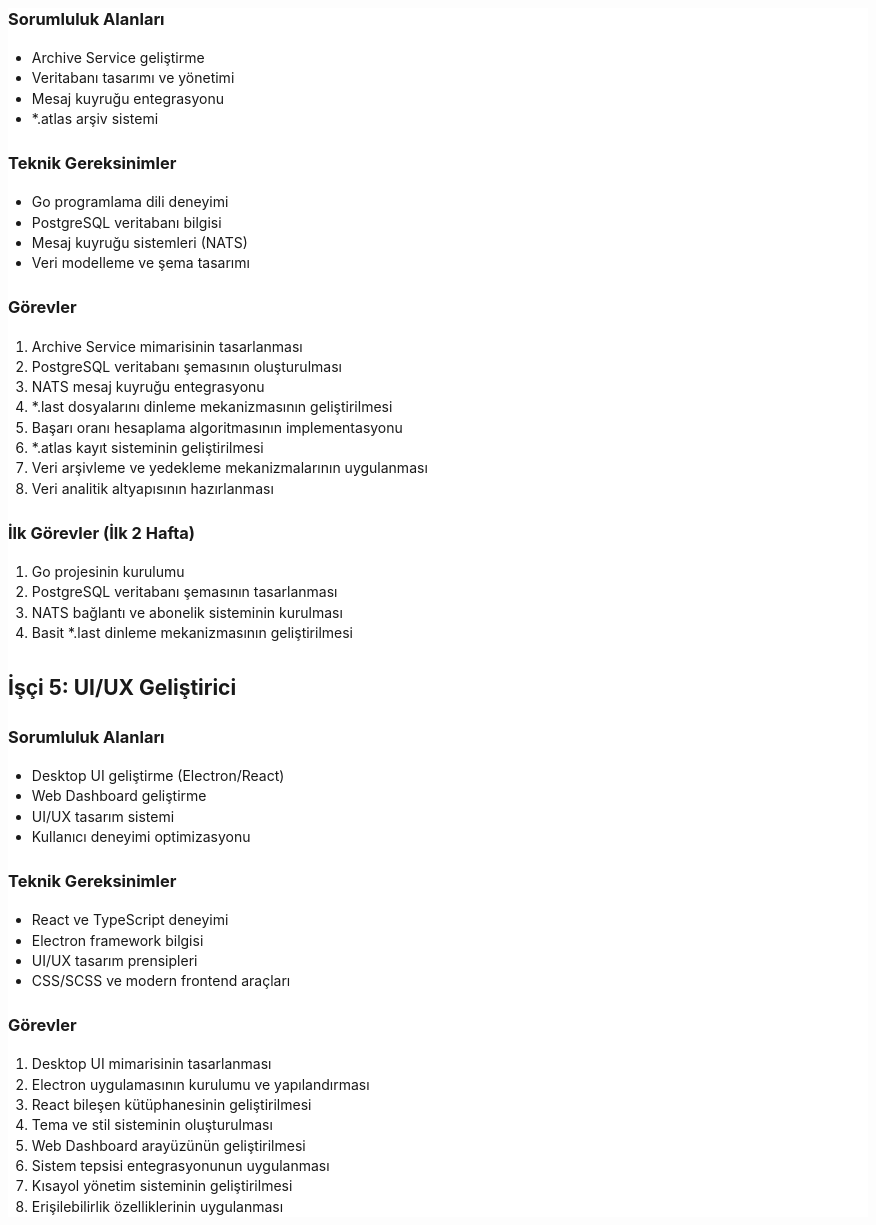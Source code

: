 ### Sorumluluk Alanları
- Archive Service geliştirme
- Veritabanı tasarımı ve yönetimi
- Mesaj kuyruğu entegrasyonu
- *.atlas arşiv sistemi

### Teknik Gereksinimler
- Go programlama dili deneyimi
- PostgreSQL veritabanı bilgisi
- Mesaj kuyruğu sistemleri (NATS)
- Veri modelleme ve şema tasarımı

### Görevler
1. Archive Service mimarisinin tasarlanması
2. PostgreSQL veritabanı şemasının oluşturulması
3. NATS mesaj kuyruğu entegrasyonu
4. *.last dosyalarını dinleme mekanizmasının geliştirilmesi
5. Başarı oranı hesaplama algoritmasının implementasyonu
6. *.atlas kayıt sisteminin geliştirilmesi
7. Veri arşivleme ve yedekleme mekanizmalarının uygulanması
8. Veri analitik altyapısının hazırlanması

### İlk Görevler (İlk 2 Hafta)
1. Go projesinin kurulumu
2. PostgreSQL veritabanı şemasının tasarlanması
3. NATS bağlantı ve abonelik sisteminin kurulması
4. Basit *.last dinleme mekanizmasının geliştirilmesi

## İşçi 5: UI/UX Geliştirici

### Sorumluluk Alanları
- Desktop UI geliştirme (Electron/React)
- Web Dashboard geliştirme
- UI/UX tasarım sistemi
- Kullanıcı deneyimi optimizasyonu

### Teknik Gereksinimler
- React ve TypeScript deneyimi
- Electron framework bilgisi
- UI/UX tasarım prensipleri
- CSS/SCSS ve modern frontend araçları

### Görevler
1. Desktop UI mimarisinin tasarlanması
2. Electron uygulamasının kurulumu ve yapılandırması
3. React bileşen kütüphanesinin geliştirilmesi
4. Tema ve stil sisteminin oluşturulması
5. Web Dashboard arayüzünün geliştirilmesi
6. Sistem tepsisi entegrasyonunun uygulanması
7. Kısayol yönetim sisteminin geliştirilmesi
8. Erişilebilirlik özelliklerinin uygulanması
